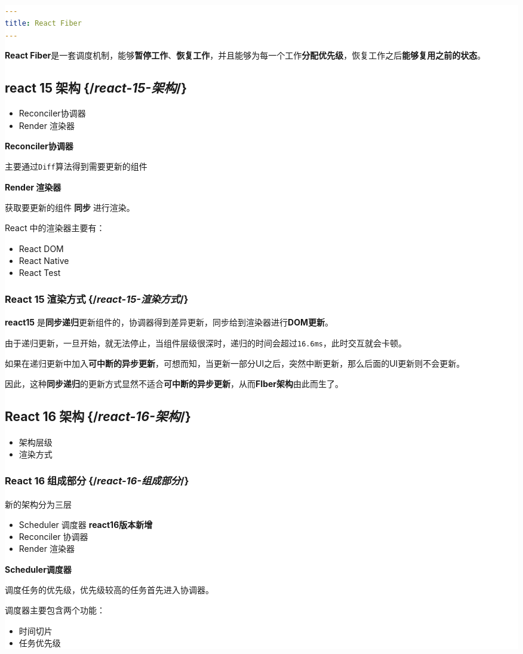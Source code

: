 ```yaml
---
title: React Fiber
---
```



**React Fiber**是一套调度机制，能够**暂停工作**、**恢复工作**，并且能够为每一个工作**分配优先级**，恢复工作之后**能够复用之前的状态**。


## react 15 架构 {/*react-15-架构*/}

- Reconciler协调器
- Render 渲染器

**Reconciler协调器**

主要通过`Diff`算法得到需要更新的组件

**Render 渲染器**

获取要更新的组件 **同步** 进行渲染。

React 中的渲染器主要有：

- React DOM
- React Native
- React Test

### React 15 渲染方式 {/*react-15-渲染方式*/}

**react15** 是**同步递归**更新组件的，协调器得到差异更新，同步给到渲染器进行**DOM更新**。

由于递归更新，一旦开始，就无法停止，当组件层级很深时，递归的时间会超过`16.6ms`，此时交互就会卡顿。

如果在递归更新中加入**可中断的异步更新**，可想而知，当更新一部分UI之后，突然中断更新，那么后面的UI更新则不会更新。

因此，这种**同步递归**的更新方式显然不适合**可中断的异步更新**，从而**FIber架构**由此而生了。

## React 16 架构 {/*react-16-架构*/}

- 架构层级
- 渲染方式

### React 16 组成部分 {/*react-16-组成部分*/}

新的架构分为三层

- Scheduler 调度器 **react16版本新增**
- Reconciler 协调器
- Render 渲染器

**Scheduler调度器**

调度任务的优先级，优先级较高的任务首先进入协调器。

调度器主要包含两个功能：

- 时间切片
- 任务优先级
